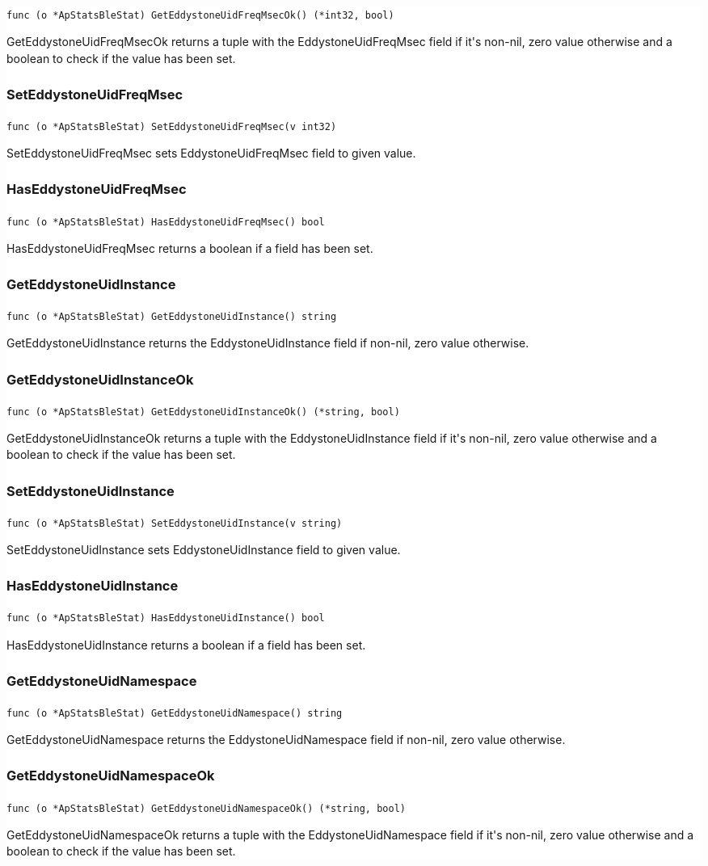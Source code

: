 `func (o *ApStatsBleStat) GetEddystoneUidFreqMsecOk() (*int32, bool)`

GetEddystoneUidFreqMsecOk returns a tuple with the EddystoneUidFreqMsec field if it's non-nil, zero value otherwise
and a boolean to check if the value has been set.

### SetEddystoneUidFreqMsec

`func (o *ApStatsBleStat) SetEddystoneUidFreqMsec(v int32)`

SetEddystoneUidFreqMsec sets EddystoneUidFreqMsec field to given value.

### HasEddystoneUidFreqMsec

`func (o *ApStatsBleStat) HasEddystoneUidFreqMsec() bool`

HasEddystoneUidFreqMsec returns a boolean if a field has been set.

### GetEddystoneUidInstance

`func (o *ApStatsBleStat) GetEddystoneUidInstance() string`

GetEddystoneUidInstance returns the EddystoneUidInstance field if non-nil, zero value otherwise.

### GetEddystoneUidInstanceOk

`func (o *ApStatsBleStat) GetEddystoneUidInstanceOk() (*string, bool)`

GetEddystoneUidInstanceOk returns a tuple with the EddystoneUidInstance field if it's non-nil, zero value otherwise
and a boolean to check if the value has been set.

### SetEddystoneUidInstance

`func (o *ApStatsBleStat) SetEddystoneUidInstance(v string)`

SetEddystoneUidInstance sets EddystoneUidInstance field to given value.

### HasEddystoneUidInstance

`func (o *ApStatsBleStat) HasEddystoneUidInstance() bool`

HasEddystoneUidInstance returns a boolean if a field has been set.

### GetEddystoneUidNamespace

`func (o *ApStatsBleStat) GetEddystoneUidNamespace() string`

GetEddystoneUidNamespace returns the EddystoneUidNamespace field if non-nil, zero value otherwise.

### GetEddystoneUidNamespaceOk

`func (o *ApStatsBleStat) GetEddystoneUidNamespaceOk() (*string, bool)`

GetEddystoneUidNamespaceOk returns a tuple with the EddystoneUidNamespace field if it's non-nil, zero value otherwise
and a boolean to check if the value has been set.
